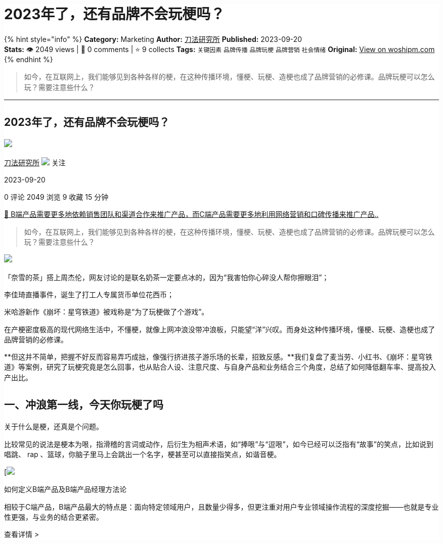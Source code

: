# 2023年了，还有品牌不会玩梗吗？
{% hint style="info" %}
**Category:** Marketing
**Author:** [刀法研究所](https://www.woshipm.com/u/1437802)
**Published:** 2023-09-20  
**Stats:** 👁️ 2049 views | 💬 0 comments | ⭐ 9 collects
**Tags:** `关键因素` `品牌传播` `品牌玩梗` `品牌营销` `社会情绪`
**Original:** [View on woshipm.com](https://www.woshipm.com/marketing/5907464.html)
{% endhint %}
> 如今，在互联网上，我们能够见到各种各样的梗，在这种传播环境，懂梗、玩梗、造梗也成了品牌营销的必修课。品牌玩梗可以怎么玩？需要注意些什么？

---

## 2023年了，还有品牌不会玩梗吗？

[![](https://image.woshipm.com/wp-files/2022/06/PbFriiG9qm8is3ETbvk2.jpg!/both/72x72)](https://www.woshipm.com/u/1437802)

[刀法研究所](https://www.woshipm.com/u/1437802) ![](https://static.woshipm.com/tag/1122_1@2x.png) 关注

2023-09-20

0 评论 2049 浏览 9 收藏 15 分钟

[🔗 B端产品需要更多地依赖销售团队和渠道合作来推广产品，而C端产品需要更多地利用网络营销和口碑传播来推广产品..](https://ke.qidianla.com/courses/bcpm)

> 如今，在互联网上，我们能够见到各种各样的梗，在这种传播环境，懂梗、玩梗、造梗也成了品牌营销的必修课。品牌玩梗可以怎么玩？需要注意些什么？

![](https://image.woshipm.com/2023/04/13/b1b8b7e4-d9ee-11ed-9d7a-00163e0b5ff3.jpg)

「奈雪的茶」搭上周杰伦，网友讨论的是联名奶茶一定要点冰的，因为“我害怕你心碎没人帮你擦眼泪”；

李佳琦直播事件，诞生了打工人专属货币单位花西币；

米哈游新作《崩坏：星穹铁道》被戏称是“为了玩梗做了个游戏”。

在产梗密度极高的现代网络生活中，不懂梗，就像上网冲浪没带冲浪板，只能望“洋”兴叹。而身处这种传播环境，懂梗、玩梗、造梗也成了品牌营销的必修课。

**但这并不简单，把握不好反而容易弄巧成拙，像强行挤进孩子游乐场的长辈，招致反感。**我们复盘了麦当劳、小红书、《崩坏：星穹铁道》等案例，研究了玩梗究竟是怎么回事，也从贴合人设、注意尺度、与自身产品和业务结合三个角度，总结了如何降低翻车率、提高投入产出比。

## 一、冲浪第一线，今天你玩梗了吗

关于什么是梗，还真是个问题。

比较常见的说法是梗本为哏，指滑稽的言词或动作，后衍生为相声术语，如“捧哏”与“逗哏”，如今已经可以泛指有“故事”的笑点，比如说到唱跳、 rap 、篮球，你脑子里马上会跳出一个名字，梗甚至可以直接指笑点，如谐音梗。

[![](https://image.woshipm.com/2023/08/02/72b77e4e-30e3-11ee-88e7-00163e0b5ff3.png)

如何定义B端产品及B端产品经理方法论

相较于C端产品，B端产品最大的特点是：面向特定领域用户，且数量少得多，但更注重对用户专业领域操作流程的深度挖掘——也就是专业性更强，与业务的结合更紧密。

查看详情 >
